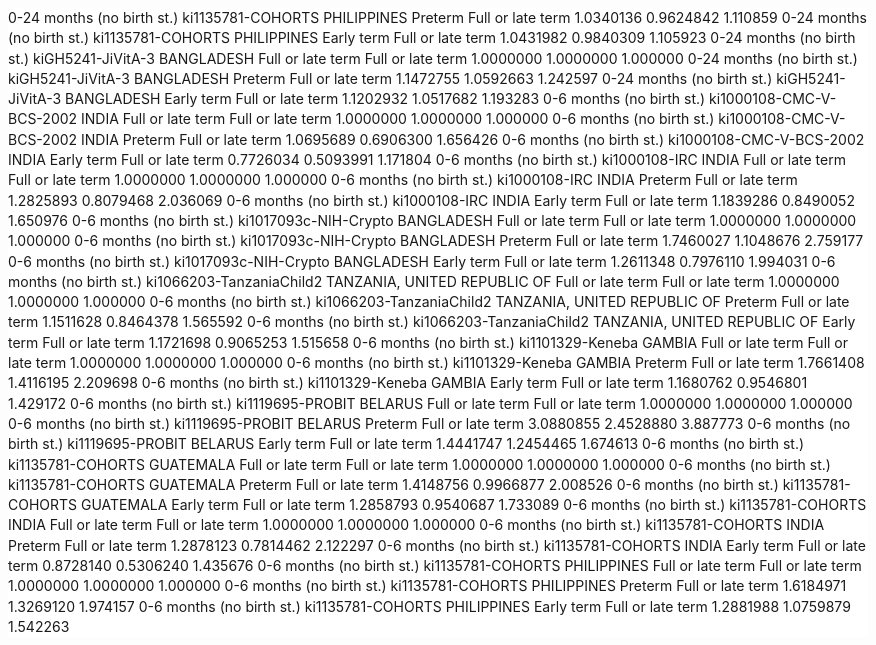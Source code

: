 0-24 months (no birth st.)   ki1135781-COHORTS          PHILIPPINES                    Preterm              Full or late term    1.0340136   0.9624842   1.110859
0-24 months (no birth st.)   ki1135781-COHORTS          PHILIPPINES                    Early term           Full or late term    1.0431982   0.9840309   1.105923
0-24 months (no birth st.)   kiGH5241-JiVitA-3          BANGLADESH                     Full or late term    Full or late term    1.0000000   1.0000000   1.000000
0-24 months (no birth st.)   kiGH5241-JiVitA-3          BANGLADESH                     Preterm              Full or late term    1.1472755   1.0592663   1.242597
0-24 months (no birth st.)   kiGH5241-JiVitA-3          BANGLADESH                     Early term           Full or late term    1.1202932   1.0517682   1.193283
0-6 months (no birth st.)    ki1000108-CMC-V-BCS-2002   INDIA                          Full or late term    Full or late term    1.0000000   1.0000000   1.000000
0-6 months (no birth st.)    ki1000108-CMC-V-BCS-2002   INDIA                          Preterm              Full or late term    1.0695689   0.6906300   1.656426
0-6 months (no birth st.)    ki1000108-CMC-V-BCS-2002   INDIA                          Early term           Full or late term    0.7726034   0.5093991   1.171804
0-6 months (no birth st.)    ki1000108-IRC              INDIA                          Full or late term    Full or late term    1.0000000   1.0000000   1.000000
0-6 months (no birth st.)    ki1000108-IRC              INDIA                          Preterm              Full or late term    1.2825893   0.8079468   2.036069
0-6 months (no birth st.)    ki1000108-IRC              INDIA                          Early term           Full or late term    1.1839286   0.8490052   1.650976
0-6 months (no birth st.)    ki1017093c-NIH-Crypto      BANGLADESH                     Full or late term    Full or late term    1.0000000   1.0000000   1.000000
0-6 months (no birth st.)    ki1017093c-NIH-Crypto      BANGLADESH                     Preterm              Full or late term    1.7460027   1.1048676   2.759177
0-6 months (no birth st.)    ki1017093c-NIH-Crypto      BANGLADESH                     Early term           Full or late term    1.2611348   0.7976110   1.994031
0-6 months (no birth st.)    ki1066203-TanzaniaChild2   TANZANIA, UNITED REPUBLIC OF   Full or late term    Full or late term    1.0000000   1.0000000   1.000000
0-6 months (no birth st.)    ki1066203-TanzaniaChild2   TANZANIA, UNITED REPUBLIC OF   Preterm              Full or late term    1.1511628   0.8464378   1.565592
0-6 months (no birth st.)    ki1066203-TanzaniaChild2   TANZANIA, UNITED REPUBLIC OF   Early term           Full or late term    1.1721698   0.9065253   1.515658
0-6 months (no birth st.)    ki1101329-Keneba           GAMBIA                         Full or late term    Full or late term    1.0000000   1.0000000   1.000000
0-6 months (no birth st.)    ki1101329-Keneba           GAMBIA                         Preterm              Full or late term    1.7661408   1.4116195   2.209698
0-6 months (no birth st.)    ki1101329-Keneba           GAMBIA                         Early term           Full or late term    1.1680762   0.9546801   1.429172
0-6 months (no birth st.)    ki1119695-PROBIT           BELARUS                        Full or late term    Full or late term    1.0000000   1.0000000   1.000000
0-6 months (no birth st.)    ki1119695-PROBIT           BELARUS                        Preterm              Full or late term    3.0880855   2.4528880   3.887773
0-6 months (no birth st.)    ki1119695-PROBIT           BELARUS                        Early term           Full or late term    1.4441747   1.2454465   1.674613
0-6 months (no birth st.)    ki1135781-COHORTS          GUATEMALA                      Full or late term    Full or late term    1.0000000   1.0000000   1.000000
0-6 months (no birth st.)    ki1135781-COHORTS          GUATEMALA                      Preterm              Full or late term    1.4148756   0.9966877   2.008526
0-6 months (no birth st.)    ki1135781-COHORTS          GUATEMALA                      Early term           Full or late term    1.2858793   0.9540687   1.733089
0-6 months (no birth st.)    ki1135781-COHORTS          INDIA                          Full or late term    Full or late term    1.0000000   1.0000000   1.000000
0-6 months (no birth st.)    ki1135781-COHORTS          INDIA                          Preterm              Full or late term    1.2878123   0.7814462   2.122297
0-6 months (no birth st.)    ki1135781-COHORTS          INDIA                          Early term           Full or late term    0.8728140   0.5306240   1.435676
0-6 months (no birth st.)    ki1135781-COHORTS          PHILIPPINES                    Full or late term    Full or late term    1.0000000   1.0000000   1.000000
0-6 months (no birth st.)    ki1135781-COHORTS          PHILIPPINES                    Preterm              Full or late term    1.6184971   1.3269120   1.974157
0-6 months (no birth st.)    ki1135781-COHORTS          PHILIPPINES                    Early term           Full or late term    1.2881988   1.0759879   1.542263